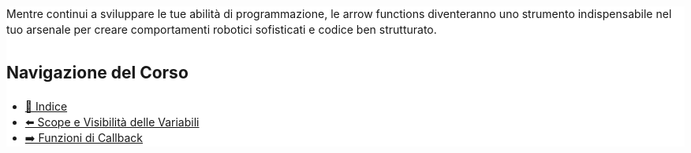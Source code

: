 Mentre continui a sviluppare le tue abilità di programmazione, le arrow functions diventeranno uno strumento indispensabile nel tuo arsenale per creare comportamenti robotici sofisticati e codice ben strutturato.

## Navigazione del Corso
- [📑 Indice](../README.md)
- [⬅️ Scope e Visibilità delle Variabili](03-ScopeVisibilita.md)
- [➡️ Funzioni di Callback](05-FunzioniCallback.md)